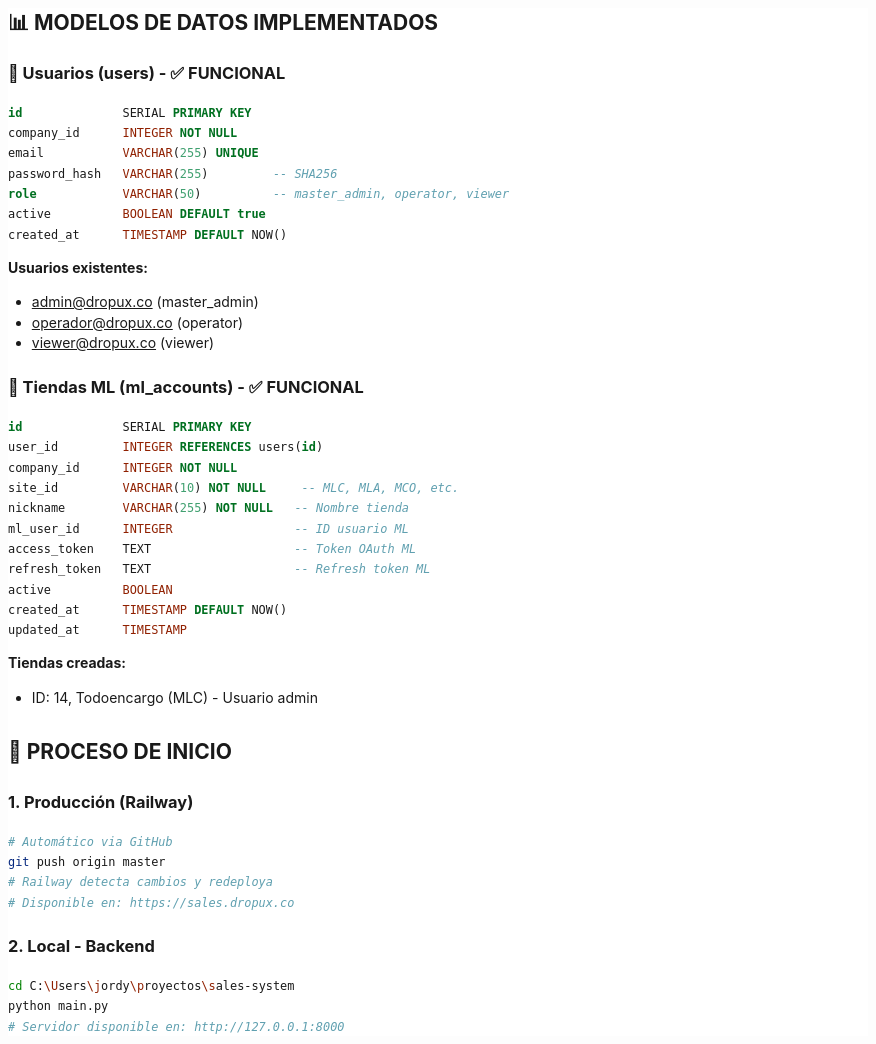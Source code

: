 ## 📊 MODELOS DE DATOS IMPLEMENTADOS

### 👥 Usuarios (users) - ✅ FUNCIONAL
```sql
id              SERIAL PRIMARY KEY
company_id      INTEGER NOT NULL
email           VARCHAR(255) UNIQUE  
password_hash   VARCHAR(255)         -- SHA256
role            VARCHAR(50)          -- master_admin, operator, viewer
active          BOOLEAN DEFAULT true
created_at      TIMESTAMP DEFAULT NOW()
```

**Usuarios existentes:**
- admin@dropux.co (master_admin)
- operador@dropux.co (operator) 
- viewer@dropux.co (viewer)

### 🏪 Tiendas ML (ml_accounts) - ✅ FUNCIONAL
```sql
id              SERIAL PRIMARY KEY
user_id         INTEGER REFERENCES users(id)
company_id      INTEGER NOT NULL
site_id         VARCHAR(10) NOT NULL     -- MLC, MLA, MCO, etc.
nickname        VARCHAR(255) NOT NULL   -- Nombre tienda
ml_user_id      INTEGER                 -- ID usuario ML
access_token    TEXT                    -- Token OAuth ML
refresh_token   TEXT                    -- Refresh token ML
active          BOOLEAN
created_at      TIMESTAMP DEFAULT NOW()
updated_at      TIMESTAMP
```

**Tiendas creadas:**
- ID: 14, Todoencargo (MLC) - Usuario admin

## 🚀 PROCESO DE INICIO

### 1. Producción (Railway)
```bash
# Automático via GitHub
git push origin master
# Railway detecta cambios y redeploya
# Disponible en: https://sales.dropux.co
```

### 2. Local - Backend
```bash
cd C:\Users\jordy\proyectos\sales-system
python main.py
# Servidor disponible en: http://127.0.0.1:8000
```
